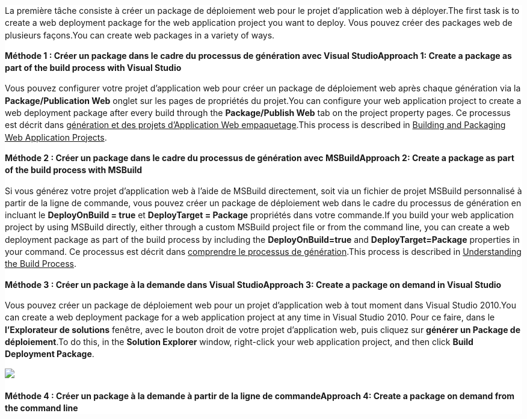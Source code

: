 <span data-ttu-id="96e7f-130">La première tâche consiste à créer un package de déploiement web pour le projet d’application web à déployer.</span><span class="sxs-lookup"><span data-stu-id="96e7f-130">The first task is to create a web deployment package for the web application project you want to deploy.</span></span> <span data-ttu-id="96e7f-131">Vous pouvez créer des packages web de plusieurs façons.</span><span class="sxs-lookup"><span data-stu-id="96e7f-131">You can create web packages in a variety of ways.</span></span>

<span data-ttu-id="96e7f-132">**Méthode 1 : Créer un package dans le cadre du processus de génération avec Visual Studio**</span><span class="sxs-lookup"><span data-stu-id="96e7f-132">**Approach 1: Create a package as part of the build process with Visual Studio**</span></span>

<span data-ttu-id="96e7f-133">Vous pouvez configurer votre projet d’application web pour créer un package de déploiement web après chaque génération via la **Package/Publication Web** onglet sur les pages de propriétés du projet.</span><span class="sxs-lookup"><span data-stu-id="96e7f-133">You can configure your web application project to create a web deployment package after every build through the **Package/Publish Web** tab on the project property pages.</span></span> <span data-ttu-id="96e7f-134">Ce processus est décrit dans [génération et des projets d’Application Web empaquetage](building-and-packaging-web-application-projects.md).</span><span class="sxs-lookup"><span data-stu-id="96e7f-134">This process is described in [Building and Packaging Web Application Projects](building-and-packaging-web-application-projects.md).</span></span>

<span data-ttu-id="96e7f-135">**Méthode 2 : Créer un package dans le cadre du processus de génération avec MSBuild**</span><span class="sxs-lookup"><span data-stu-id="96e7f-135">**Approach 2: Create a package as part of the build process with MSBuild**</span></span>

<span data-ttu-id="96e7f-136">Si vous générez votre projet d’application web à l’aide de MSBuild directement, soit via un fichier de projet MSBuild personnalisé à partir de la ligne de commande, vous pouvez créer un package de déploiement web dans le cadre du processus de génération en incluant le **DeployOnBuild = true** et **DeployTarget = Package** propriétés dans votre commande.</span><span class="sxs-lookup"><span data-stu-id="96e7f-136">If you build your web application project by using MSBuild directly, either through a custom MSBuild project file or from the command line, you can create a web deployment package as part of the build process by including the **DeployOnBuild=true** and **DeployTarget=Package** properties in your command.</span></span> <span data-ttu-id="96e7f-137">Ce processus est décrit dans [comprendre le processus de génération](understanding-the-build-process.md).</span><span class="sxs-lookup"><span data-stu-id="96e7f-137">This process is described in [Understanding the Build Process](understanding-the-build-process.md).</span></span>

<span data-ttu-id="96e7f-138">**Méthode 3 : Créer un package à la demande dans Visual Studio**</span><span class="sxs-lookup"><span data-stu-id="96e7f-138">**Approach 3: Create a package on demand in Visual Studio**</span></span>

<span data-ttu-id="96e7f-139">Vous pouvez créer un package de déploiement web pour un projet d’application web à tout moment dans Visual Studio 2010.</span><span class="sxs-lookup"><span data-stu-id="96e7f-139">You can create a web deployment package for a web application project at any time in Visual Studio 2010.</span></span> <span data-ttu-id="96e7f-140">Pour ce faire, dans le **l’Explorateur de solutions** fenêtre, avec le bouton droit de votre projet d’application web, puis cliquez sur **générer un Package de déploiement**.</span><span class="sxs-lookup"><span data-stu-id="96e7f-140">To do this, in the **Solution Explorer** window, right-click your web application project, and then click **Build Deployment Package**.</span></span>

![](manually-installing-web-packages/_static/image1.png)

<span data-ttu-id="96e7f-141">**Méthode 4 : Créer un package à la demande à partir de la ligne de commande**</span><span class="sxs-lookup"><span data-stu-id="96e7f-141">**Approach 4: Create a package on demand from the command line**</span></span>
